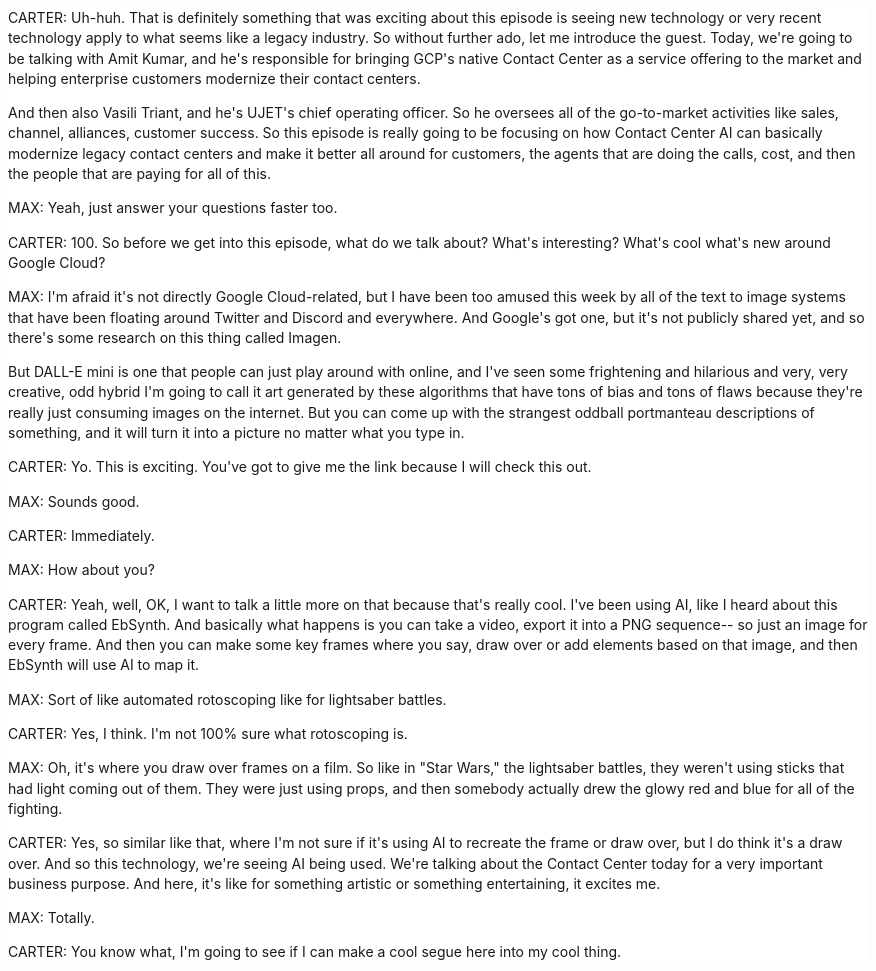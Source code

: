 CARTER: Uh-huh. That is definitely something that was exciting about this episode is seeing new technology or very recent technology apply to what seems like a legacy industry. So without further ado, let me introduce the guest. Today, we're going to be talking with Amit Kumar, and he's responsible for bringing GCP's native Contact Center as a service offering to the market and helping enterprise customers modernize their contact centers. 

And then also Vasili Triant, and he's UJET's chief operating officer. So he oversees all of the go-to-market activities like sales, channel, alliances, customer success. So this episode is really going to be focusing on how Contact Center AI can basically modernize legacy contact centers and make it better all around for customers, the agents that are doing the calls, cost, and then the people that are paying for all of this. 

MAX: Yeah, just answer your questions faster too. 

CARTER: 100. So before we get into this episode, what do we talk about? What's interesting? What's cool what's new around Google Cloud? 

MAX: I'm afraid it's not directly Google Cloud-related, but I have been too amused this week by all of the text to image systems that have been floating around Twitter and Discord and everywhere. And Google's got one, but it's not publicly shared yet, and so there's some research on this thing called Imagen. 

But DALL-E mini is one that people can just play around with online, and I've seen some frightening and hilarious and very, very creative, odd hybrid I'm going to call it art generated by these algorithms that have tons of bias and tons of flaws because they're really just consuming images on the internet. But you can come up with the strangest oddball portmanteau descriptions of something, and it will turn it into a picture no matter what you type in. 

CARTER: Yo. This is exciting. You've got to give me the link because I will check this out. 

MAX: Sounds good. 

CARTER: Immediately. 

MAX: How about you? 

CARTER: Yeah, well, OK, I want to talk a little more on that because that's really cool. I've been using AI, like I heard about this program called EbSynth. And basically what happens is you can take a video, export it into a PNG sequence-- so just an image for every frame. And then you can make some key frames where you say, draw over or add elements based on that image, and then EbSynth will use AI to map it. 

MAX: Sort of like automated rotoscoping like for lightsaber battles. 

CARTER: Yes, I think. I'm not 100% sure what rotoscoping is. 

MAX: Oh, it's where you draw over frames on a film. So like in "Star Wars," the lightsaber battles, they weren't using sticks that had light coming out of them. They were just using props, and then somebody actually drew the glowy red and blue for all of the fighting. 

CARTER: Yes, so similar like that, where I'm not sure if it's using AI to recreate the frame or draw over, but I do think it's a draw over. And so this technology, we're seeing AI being used. We're talking about the Contact Center today for a very important business purpose. And here, it's like for something artistic or something entertaining, it excites me. 

MAX: Totally. 

CARTER: You know what, I'm going to see if I can make a cool segue here into my cool thing. 
